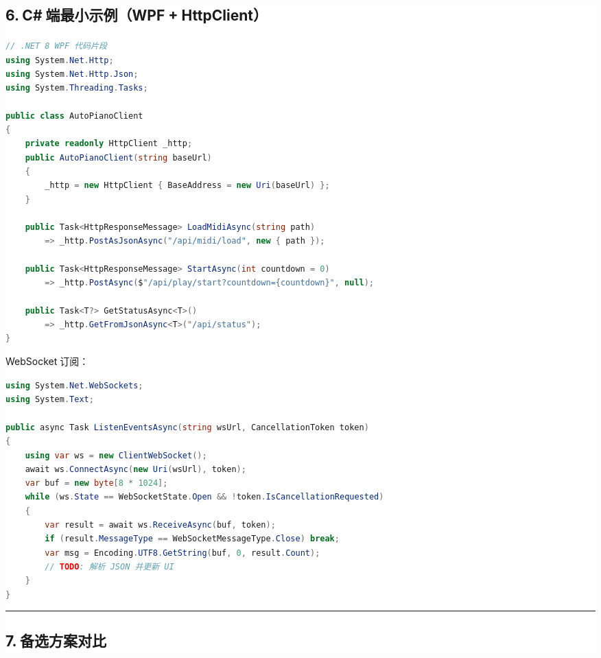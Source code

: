 
## 6. C# 端最小示例（WPF + HttpClient）

```csharp
// .NET 8 WPF 代码片段
using System.Net.Http;
using System.Net.Http.Json;
using System.Threading.Tasks;

public class AutoPianoClient
{
    private readonly HttpClient _http;
    public AutoPianoClient(string baseUrl)
    {
        _http = new HttpClient { BaseAddress = new Uri(baseUrl) };
    }

    public Task<HttpResponseMessage> LoadMidiAsync(string path)
        => _http.PostAsJsonAsync("/api/midi/load", new { path });

    public Task<HttpResponseMessage> StartAsync(int countdown = 0)
        => _http.PostAsync($"/api/play/start?countdown={countdown}", null);

    public Task<T?> GetStatusAsync<T>()
        => _http.GetFromJsonAsync<T>("/api/status");
}
```

WebSocket 订阅：

```csharp
using System.Net.WebSockets;
using System.Text;

public async Task ListenEventsAsync(string wsUrl, CancellationToken token)
{
    using var ws = new ClientWebSocket();
    await ws.ConnectAsync(new Uri(wsUrl), token);
    var buf = new byte[8 * 1024];
    while (ws.State == WebSocketState.Open && !token.IsCancellationRequested)
    {
        var result = await ws.ReceiveAsync(buf, token);
        if (result.MessageType == WebSocketMessageType.Close) break;
        var msg = Encoding.UTF8.GetString(buf, 0, result.Count);
        // TODO: 解析 JSON 并更新 UI
    }
}
```

---

## 7. 备选方案对比
